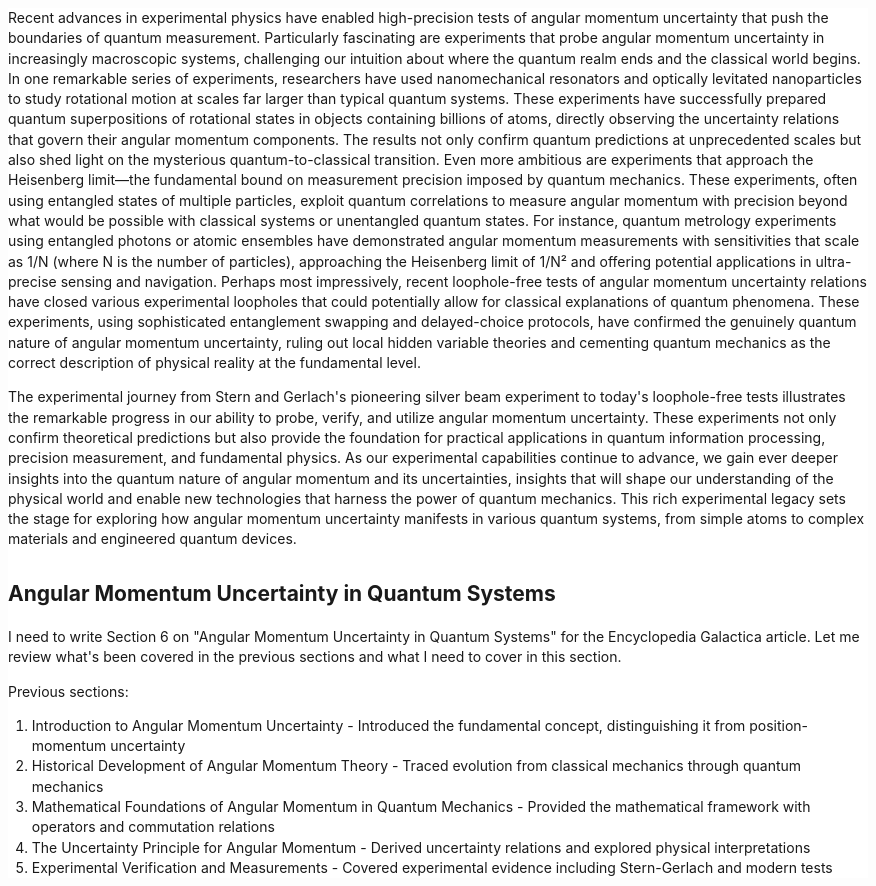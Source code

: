 Recent advances in experimental physics have enabled high-precision tests of angular momentum uncertainty that push the boundaries of quantum measurement. Particularly fascinating are experiments that probe angular momentum uncertainty in increasingly macroscopic systems, challenging our intuition about where the quantum realm ends and the classical world begins. In one remarkable series of experiments, researchers have used nanomechanical resonators and optically levitated nanoparticles to study rotational motion at scales far larger than typical quantum systems. These experiments have successfully prepared quantum superpositions of rotational states in objects containing billions of atoms, directly observing the uncertainty relations that govern their angular momentum components. The results not only confirm quantum predictions at unprecedented scales but also shed light on the mysterious quantum-to-classical transition. Even more ambitious are experiments that approach the Heisenberg limit—the fundamental bound on measurement precision imposed by quantum mechanics. These experiments, often using entangled states of multiple particles, exploit quantum correlations to measure angular momentum with precision beyond what would be possible with classical systems or unentangled quantum states. For instance, quantum metrology experiments using entangled photons or atomic ensembles have demonstrated angular momentum measurements with sensitivities that scale as 1/N (where N is the number of particles), approaching the Heisenberg limit of 1/N² and offering potential applications in ultra-precise sensing and navigation. Perhaps most impressively, recent loophole-free tests of angular momentum uncertainty relations have closed various experimental loopholes that could potentially allow for classical explanations of quantum phenomena. These experiments, using sophisticated entanglement swapping and delayed-choice protocols, have confirmed the genuinely quantum nature of angular momentum uncertainty, ruling out local hidden variable theories and cementing quantum mechanics as the correct description of physical reality at the fundamental level.

The experimental journey from Stern and Gerlach's pioneering silver beam experiment to today's loophole-free tests illustrates the remarkable progress in our ability to probe, verify, and utilize angular momentum uncertainty. These experiments not only confirm theoretical predictions but also provide the foundation for practical applications in quantum information processing, precision measurement, and fundamental physics. As our experimental capabilities continue to advance, we gain ever deeper insights into the quantum nature of angular momentum and its uncertainties, insights that will shape our understanding of the physical world and enable new technologies that harness the power of quantum mechanics. This rich experimental legacy sets the stage for exploring how angular momentum uncertainty manifests in various quantum systems, from simple atoms to complex materials and engineered quantum devices.

## Angular Momentum Uncertainty in Quantum Systems

<think>I need to write Section 6 on "Angular Momentum Uncertainty in Quantum Systems" for the Encyclopedia Galactica article. Let me review what's been covered in the previous sections and what I need to cover in this section.

Previous sections:
1. Introduction to Angular Momentum Uncertainty - Introduced the fundamental concept, distinguishing it from position-momentum uncertainty
2. Historical Development of Angular Momentum Theory - Traced evolution from classical mechanics through quantum mechanics
3. Mathematical Foundations of Angular Momentum in Quantum Mechanics - Provided the mathematical framework with operators and commutation relations
4. The Uncertainty Principle for Angular Momentum - Derived uncertainty relations and explored physical interpretations
5. Experimental Verification and Measurements - Covered experimental evidence including Stern-Gerlach and modern tests
